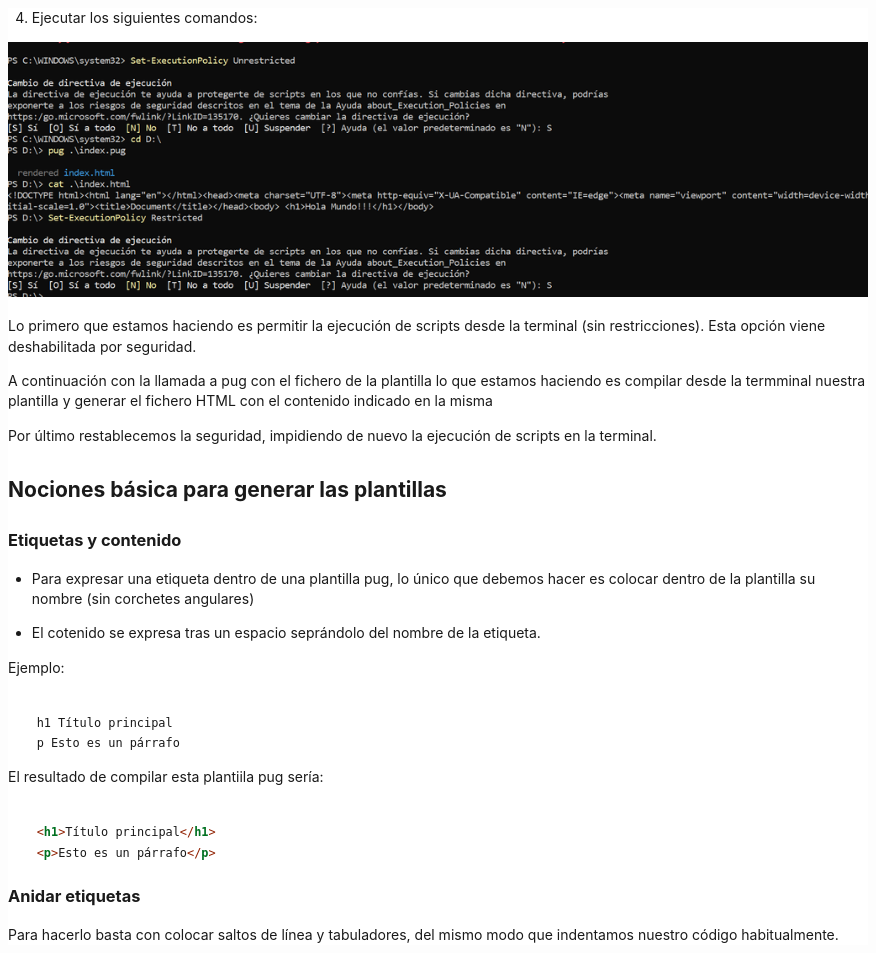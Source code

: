 4. Ejecutar los siguientes comandos: 

![img](../../../assets/core/clase22/compilar_powershell.png)

Lo primero que estamos haciendo es permitir la ejecución de scripts desde la terminal (sin restricciones). Esta opción viene deshabilitada por seguridad.

A continuación con la llamada a pug con el fichero de la plantilla lo que estamos haciendo es compilar desde la termminal nuestra plantilla y generar el fichero HTML con el contenido indicado en la misma

Por último restablecemos la seguridad, impidiendo de nuevo la ejecución de scripts en la terminal.

## Nociones básica para generar las plantillas

### Etiquetas y contenido
- Para expresar una etiqueta dentro de una plantilla pug, lo único que debemos hacer es colocar dentro de la plantilla su nombre (sin corchetes angulares)

- El cotenido se expresa tras un espacio seprándolo del nombre de la etiqueta.

Ejemplo: 

```

    h1 Título principal
    p Esto es un párrafo

```

El resultado de compilar esta plantiila pug sería: 

```HTML

    <h1>Título principal</h1>
    <p>Esto es un párrafo</p>

```

### Anidar etiquetas
Para hacerlo basta con colocar saltos de línea y tabuladores, del mismo modo que indentamos nuestro código habitualmente.
